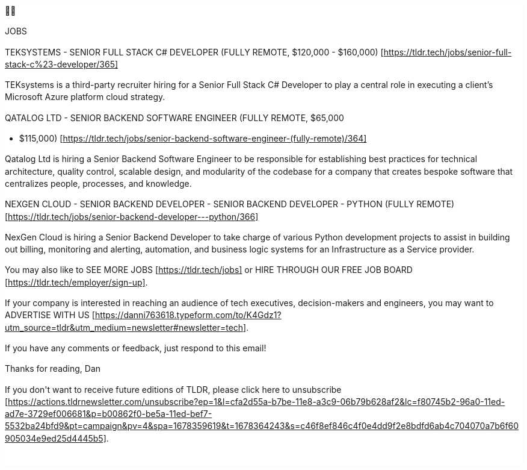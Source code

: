 👨‍💻 

JOBS

TEKSYSTEMS - SENIOR FULL STACK C# DEVELOPER (FULLY REMOTE, $120,000 -
$160,000)
[https://tldr.tech/jobs/senior-full-stack-c%23-developer/365] 

TEKsystems is a third-party recruiter hiring for a Senior Full Stack
C# Developer to play a central role in executing a client’s
Microsoft Azure platform cloud strategy. 

QATALOG LTD - SENIOR BACKEND SOFTWARE ENGINEER (FULLY REMOTE, $65,000
- $115,000)
[https://tldr.tech/jobs/senior-backend-software-engineer-(fully-remote)/364]


Qatalog Ltd is hiring a Senior Backend Software Engineer to be
responsible for establishing best practices for technical
architecture, quality control, scalable design, and modularity of the
codebase for a company that creates bespoke software that centralizes
people, processes, and knowledge. 

NEXGEN CLOUD - SENIOR BACKEND DEVELOPER - SENIOR BACKEND DEVELOPER -
PYTHON (FULLY REMOTE)
[https://tldr.tech/jobs/senior-backend-developer---python/366] 

NexGen Cloud is hiring a Senior Backend Developer to take charge of
various Python development projects to assist in building out billing,
monitoring and alerting, automation, and business logic systems for an
Infrastructure as a Service provider. 

You may also like to SEE MORE JOBS [https://tldr.tech/jobs] or HIRE
THROUGH OUR FREE JOB BOARD [https://tldr.tech/employer/sign-up]. 

If your company is interested in reaching an audience of tech
executives, decision-makers and engineers, you may want to ADVERTISE
WITH US
[https://danni763618.typeform.com/to/K4Gdz1?utm_source=tldr&utm_medium=newsletter#newsletter=tech].


If you have any comments or feedback, just respond to this email! 

Thanks for reading, 
Dan 

If you don't want to receive future editions of TLDR, please click
here to unsubscribe
[https://actions.tldrnewsletter.com/unsubscribe?ep=1&l=cfa2d55a-b7be-11e8-a3c9-06b79b628af2&lc=f80745b2-96a0-11ed-ad7e-3729ef006681&p=b00862f0-be5a-11ed-bef7-5532ba24bfd9&pt=campaign&pv=4&spa=1678359619&t=1678364243&s=c46f8ef846c4f0e4dd9f2e8bdfd6ab4c704070a7b6f60905034e9ed25d4445b5].


 